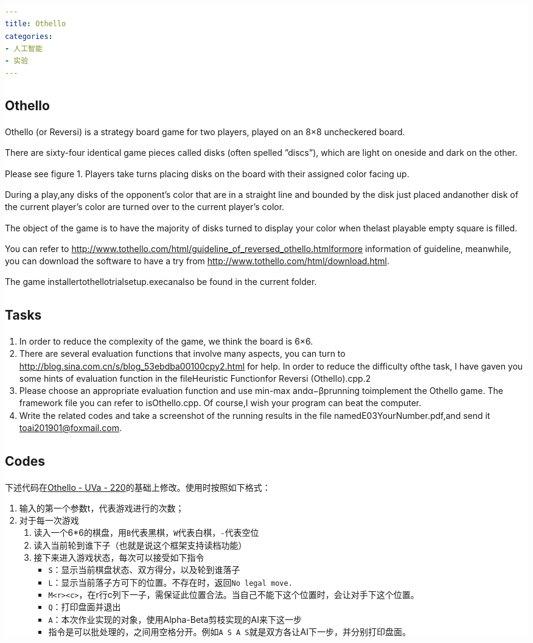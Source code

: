 ```yaml
---
title: Othello
categories:
- 人工智能
- 实验
---
```

## Othello

Othello (or Reversi) is a strategy board game for two players, played on an 8×8 uncheckered board.

There are sixty-four identical game pieces called disks (often spelled ”discs”), which are light on oneside and dark on the other.

Please see figure 1. Players take turns placing disks on the board with their assigned color facing up.

During a play,any disks of the opponent’s color that are in a straight line and bounded by the disk just placed andanother disk of the current player’s color are turned over to the current player’s color.

The object of the game is to have the majority of disks turned to display your color when thelast playable empty square is filled.

You can refer to <http://www.tothello.com/html/guideline_of_reversed_othello.htmlformore> information of guideline, meanwhile, you can download the software to have a try from <http://www.tothello.com/html/download.html>.

The game installertothellotrialsetup.execanalso be found in the current folder.

## Tasks

1. In order to reduce the complexity of the game, we think the board is 6×6.
2. There are several evaluation functions that involve many aspects, you can turn to <http://blog.sina.com.cn/s/blog_53ebdba00100cpy2.html> for help.  In order to reduce the difficulty ofthe task, I have gaven you some hints of evaluation function in the fileHeuristic Functionfor Reversi (Othello).cpp.2
3. Please  choose  an  appropriate  evaluation  function  and  use  min-max  andα−βprunning  toimplement the Othello game.  The framework file you can refer to isOthello.cpp.  Of course,I wish your program can beat the computer.
4. Write the related codes and take a screenshot of the running results in the file namedE03YourNumber.pdf,and send it toai201901@foxmail.com.

## Codes

下述代码在[Othello - UVa - 220](https://vjudge.net/problem/UVA-220)的基础上修改。使用时按照如下格式：

1. 输入的第一个参数t，代表游戏进行的次数；
2. 对于每一次游戏
   1. 读入一个6*6的棋盘，用`B`代表黑棋，`W`代表白棋，`-`代表空位
   2. 读入当前轮到谁下子（也就是说这个框架支持读档功能）
   3. 接下来进入游戏状态，每次可以接受如下指令
      - `S`：显示当前棋盘状态、双方得分，以及轮到谁落子
      - `L`：显示当前落子方可下的位置。不存在时，返回`No legal move.`
      - `M<r><c>`，在r行c列下一子，需保证此位置合法。当自己不能下这个位置时，会让对手下这个位置。
      - `Q`：打印盘面并退出
      - `A`：本次作业实现的对象，使用Alpha-Beta剪枝实现的AI来下这一步
      - 指令是可以批处理的，之间用空格分开。例如`A S A S`就是双方各让AI下一步，并分别打印盘面。
